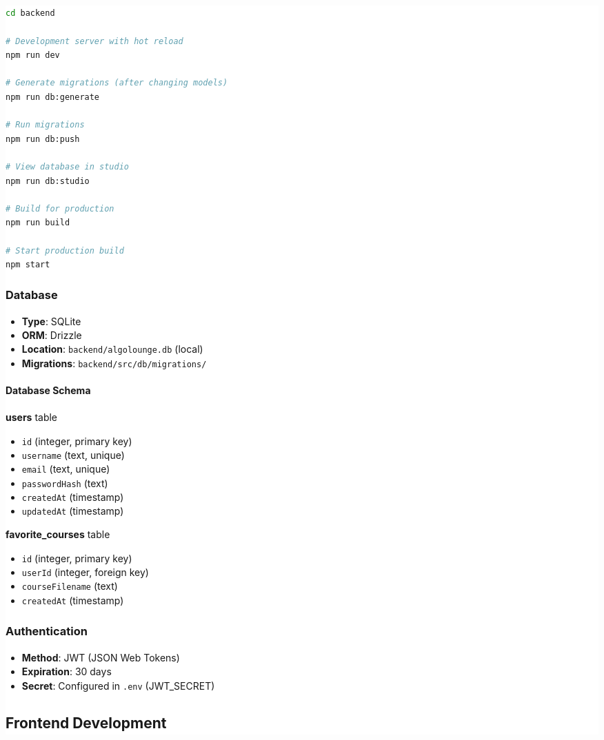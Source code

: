 ```bash
cd backend

# Development server with hot reload
npm run dev

# Generate migrations (after changing models)
npm run db:generate

# Run migrations
npm run db:push

# View database in studio
npm run db:studio

# Build for production
npm run build

# Start production build
npm start
```

### Database

- **Type**: SQLite
- **ORM**: Drizzle
- **Location**: `backend/algolounge.db` (local)
- **Migrations**: `backend/src/db/migrations/`

#### Database Schema

**users** table
- `id` (integer, primary key)
- `username` (text, unique)
- `email` (text, unique)
- `passwordHash` (text)
- `createdAt` (timestamp)
- `updatedAt` (timestamp)

**favorite_courses** table
- `id` (integer, primary key)
- `userId` (integer, foreign key)
- `courseFilename` (text)
- `createdAt` (timestamp)

### Authentication

- **Method**: JWT (JSON Web Tokens)
- **Expiration**: 30 days
- **Secret**: Configured in `.env` (JWT_SECRET)

## Frontend Development
